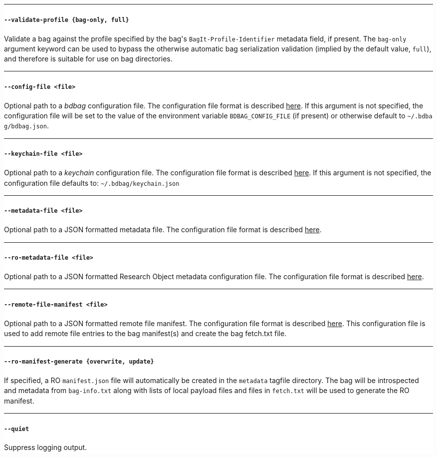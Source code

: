 ----
#### `--validate-profile {bag-only, full}`
Validate a bag against the profile specified by the bag's `BagIt-Profile-Identifier` metadata field, if present. The 
`bag-only` argument keyword can be used to bypass the otherwise automatic bag serialization validation 
(implied by the default value, `full`), and therefore is suitable for use on bag directories.

----
#### `--config-file <file>`
Optional path to a *bdbag* configuration file. The configuration file format is described
[here](./config.md#bdbag.json).
If this argument is not specified, the configuration file will be set to the value of the environment variable `BDBAG_CONFIG_FILE` (if present) or otherwise default to `~/.bdbag/bdbag.json`.

----
#### `--keychain-file <file>`
Optional path to a *keychain* configuration file. The configuration file format is described
[here](./config.md#keychain.json).
If this argument is not specified, the configuration file defaults to: `~/.bdbag/keychain.json`

----
#### `--metadata-file <file>`
Optional path to a JSON formatted metadata file. The configuration file format is described
[here](./config.md#metadata).

----
#### `--ro-metadata-file <file>`
Optional path to a JSON formatted Research Object metadata configuration file. The configuration file format is described
[here](./config.md#ro_metadata).

----
#### `--remote-file-manifest <file>`
Optional path to a JSON formatted remote file manifest. The configuration file format is described
[here](./config.md#remote-file-manifest).
This configuration file is used to add remote file entries to the bag manifest(s) and create the bag fetch.txt file.

----
#### `--ro-manifest-generate {overwrite, update}`
If specified, a RO `manifest.json` file will automatically be created in the `metadata` tagfile directory.
The bag will be introspected and metadata from `bag-info.txt` along with lists of local payload files and files in `fetch.txt` will be used to generate the RO manifest.

----
#### `--quiet`
Suppress logging output.
